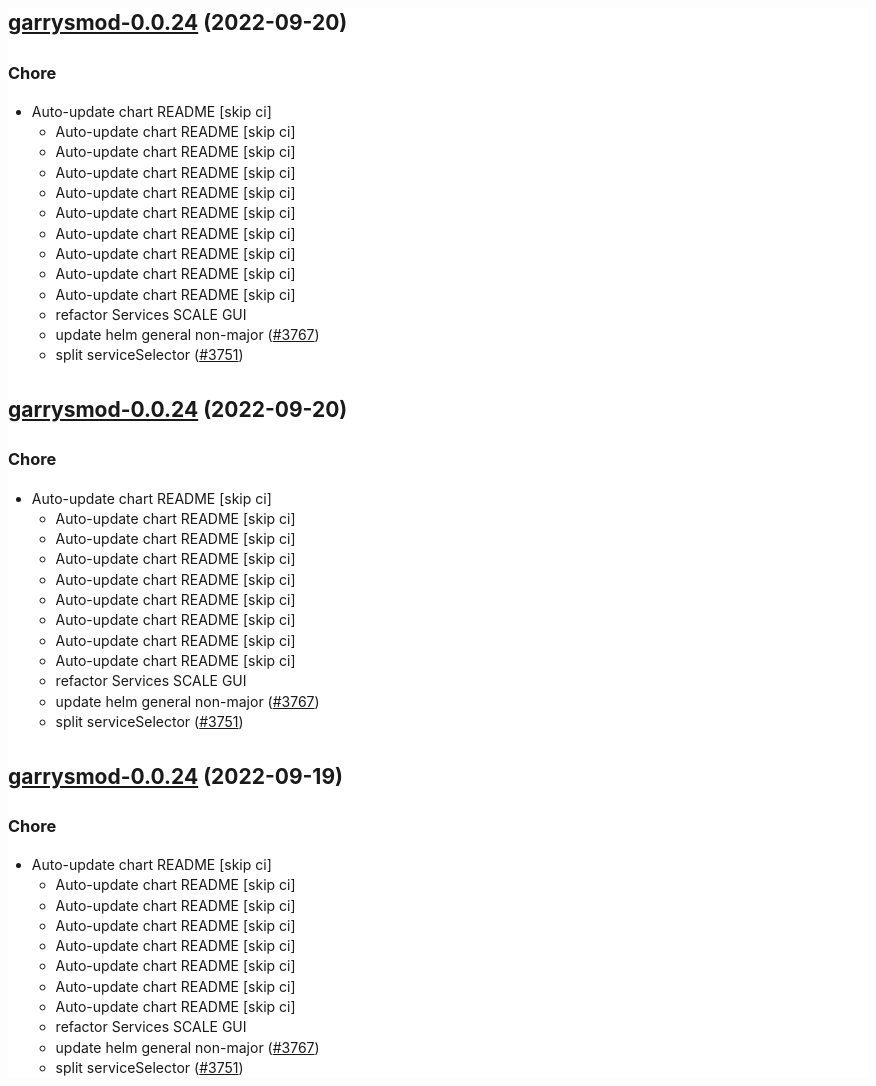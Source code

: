 


## [garrysmod-0.0.24](https://github.com/truecharts/charts/compare/garrysmod-0.0.23...garrysmod-0.0.24) (2022-09-20)

### Chore

- Auto-update chart README [skip ci]
  - Auto-update chart README [skip ci]
  - Auto-update chart README [skip ci]
  - Auto-update chart README [skip ci]
  - Auto-update chart README [skip ci]
  - Auto-update chart README [skip ci]
  - Auto-update chart README [skip ci]
  - Auto-update chart README [skip ci]
  - Auto-update chart README [skip ci]
  - Auto-update chart README [skip ci]
  - refactor Services SCALE GUI
  - update helm general non-major ([#3767](https://github.com/truecharts/charts/issues/3767))
  - split serviceSelector ([#3751](https://github.com/truecharts/charts/issues/3751))




## [garrysmod-0.0.24](https://github.com/truecharts/charts/compare/garrysmod-0.0.23...garrysmod-0.0.24) (2022-09-20)

### Chore

- Auto-update chart README [skip ci]
  - Auto-update chart README [skip ci]
  - Auto-update chart README [skip ci]
  - Auto-update chart README [skip ci]
  - Auto-update chart README [skip ci]
  - Auto-update chart README [skip ci]
  - Auto-update chart README [skip ci]
  - Auto-update chart README [skip ci]
  - Auto-update chart README [skip ci]
  - refactor Services SCALE GUI
  - update helm general non-major ([#3767](https://github.com/truecharts/charts/issues/3767))
  - split serviceSelector ([#3751](https://github.com/truecharts/charts/issues/3751))




## [garrysmod-0.0.24](https://github.com/truecharts/charts/compare/garrysmod-0.0.23...garrysmod-0.0.24) (2022-09-19)

### Chore

- Auto-update chart README [skip ci]
  - Auto-update chart README [skip ci]
  - Auto-update chart README [skip ci]
  - Auto-update chart README [skip ci]
  - Auto-update chart README [skip ci]
  - Auto-update chart README [skip ci]
  - Auto-update chart README [skip ci]
  - Auto-update chart README [skip ci]
  - refactor Services SCALE GUI
  - update helm general non-major ([#3767](https://github.com/truecharts/charts/issues/3767))
  - split serviceSelector ([#3751](https://github.com/truecharts/charts/issues/3751))
